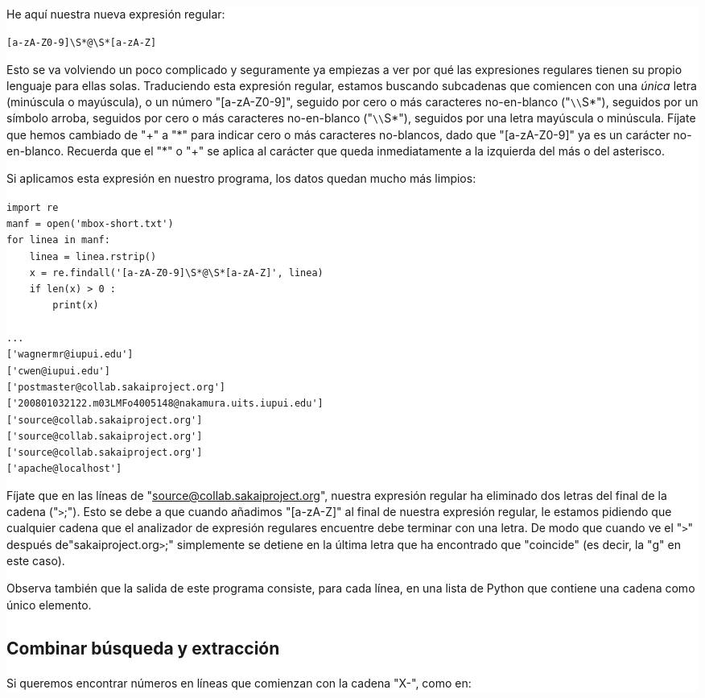 He aquí nuestra nueva expresión regular:

    [a-zA-Z0-9]\S*@\S*[a-zA-Z]

Esto se va volviendo un poco complicado y seguramente ya empiezas a ver
por qué las expresiones regulares tienen su propio lenguaje para ellas
solas. Traduciendo esta expresión regular, estamos buscando subcadenas
que comiencen con una *única* letra (minúscula o
mayúscula), o un número "\[a-zA-Z0-9\]", seguido por cero o más
caracteres no-en-blanco ("`\\`S\*"), seguidos por un símbolo
arroba, seguidos por cero o más caracteres no-en-blanco
("`\\`S\*"), seguidos por una letra mayúscula o minúscula.
Fíjate que hemos cambiado de "+" a "\*" para indicar cero o más
caracteres no-blancos, dado que "\[a-zA-Z0-9\]" ya es un carácter
no-en-blanco. Recuerda que el "\*" o "+" se aplica al carácter que queda
inmediatamente a la izquierda del más o del asterisco.

Si aplicamos esta expresión en nuestro programa, los datos quedan mucho
más limpios:

    import re
    manf = open('mbox-short.txt')
    for linea in manf:
        linea = linea.rstrip()
        x = re.findall('[a-zA-Z0-9]\S*@\S*[a-zA-Z]', linea)
        if len(x) > 0 :
            print(x)

    ...
    ['wagnermr@iupui.edu']
    ['cwen@iupui.edu']
    ['postmaster@collab.sakaiproject.org']
    ['200801032122.m03LMFo4005148@nakamura.uits.iupui.edu']
    ['source@collab.sakaiproject.org']
    ['source@collab.sakaiproject.org']
    ['source@collab.sakaiproject.org']
    ['apache@localhost']

Fíjate que en las líneas de "source@collab.sakaiproject.org", nuestra
expresión regular ha eliminado dos letras del final de la cadena
("`>`;"). Esto se debe a que cuando añadimos "\[a-zA-Z\]" al final de
nuestra expresión regular, le estamos pidiendo que cualquier cadena que
el analizador de expresión regulares encuentre debe terminar con una
letra. De modo que cuando ve el "`>`" después de"sakaiproject.org`>`;"
simplemente se detiene en la última letra que ha encontrado que
"coincide" (es decir, la "g" en este caso).

Observa también que la salida de este programa consiste, para cada
línea, en una lista de Python que contiene una cadena como único
elemento.

Combinar búsqueda y extracción
------------------------------

Si queremos encontrar números en líneas que comienzan con la cadena
"X-", como en:
